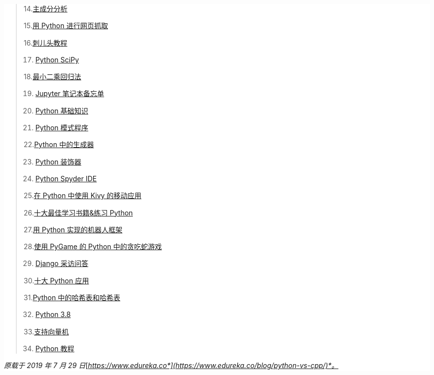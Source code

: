 > 
> 14.[主成分分析](/edureka/principal-component-analysis-69d7a4babc96)
> 
> 15.[用 Python 进行网页抓取](/edureka/web-scraping-with-python-d9e6506007bf)
> 
> 16.[刺儿头教程](/edureka/scrapy-tutorial-5584517658fb)
> 
> 17. [Python SciPy](/edureka/scipy-tutorial-38723361ba4b)
> 
> 18.[最小二乘回归法](/edureka/least-square-regression-40b59cca8ea7)
> 
> 19. [Jupyter 笔记本备忘单](/edureka/jupyter-notebook-cheat-sheet-88f60d1aca7)
> 
> 20. [Python 基础知识](/edureka/python-basics-f371d7fc0054)
> 
> 21. [Python 模式程序](/edureka/python-pattern-programs-75e1e764a42f)
> 
> 22.[Python 中的生成器](/edureka/generators-in-python-258f21e3d3ff)
> 
> 23. [Python 装饰器](/edureka/python-decorator-tutorial-bf7b21278564)
> 
> 24. [Python Spyder IDE](/edureka/spyder-ide-2a91caac4e46)
> 
> 25.[在 Python 中使用 Kivy 的移动应用](/edureka/kivy-tutorial-9a0f02fe53f5)
> 
> 26.[十大最佳学习书籍&练习 Python](/edureka/best-books-for-python-11137561beb7)
> 
> 27.[用 Python 实现的机器人框架](/edureka/robot-framework-tutorial-f8a75ab23cfd)
> 
> 28.[使用 PyGame 的 Python 中的贪吃蛇游戏](/edureka/snake-game-with-pygame-497f1683eeaa)
> 
> 29. [Django 采访问答](/edureka/django-interview-questions-a4df7bfeb7e8)
> 
> 30.[十大 Python 应用](/edureka/python-applications-18b780d64f3b)
> 
> 31.[Python 中的哈希表和哈希表](/edureka/hash-tables-and-hashmaps-in-python-3bd7fc1b00b4)
> 
> 32. [Python 3.8](/edureka/whats-new-python-3-8-7d52cda747b)
> 
> 33.[支持向量机](/edureka/support-vector-machine-in-python-539dca55c26a)
> 
> 34. [Python 教程](/edureka/python-tutorial-be1b3d015745)

*原载于 2019 年 7 月 29 日*[*https://www.edureka.co*](https://www.edureka.co/blog/python-vs-cpp/)*。*